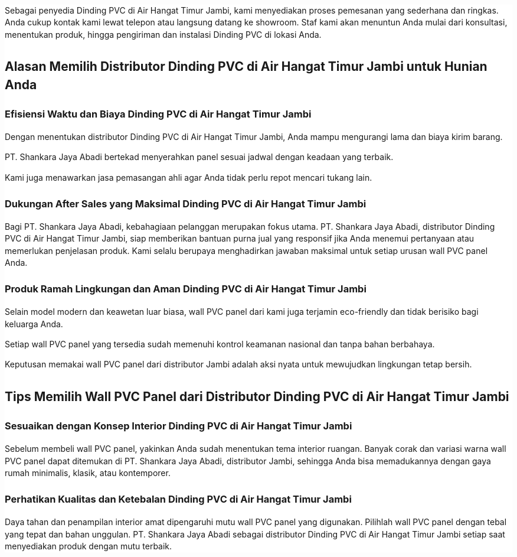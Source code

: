 Sebagai penyedia Dinding PVC di Air Hangat Timur Jambi, kami menyediakan proses pemesanan yang sederhana dan ringkas. Anda cukup kontak kami lewat telepon atau langsung datang ke showroom. Staf kami akan menuntun Anda mulai dari konsultasi, menentukan produk, hingga pengiriman dan instalasi Dinding PVC di lokasi Anda.

## Alasan Memilih Distributor Dinding PVC di Air Hangat Timur Jambi untuk Hunian Anda

### Efisiensi Waktu dan Biaya Dinding PVC di Air Hangat Timur Jambi

Dengan menentukan distributor Dinding PVC di Air Hangat Timur Jambi, Anda mampu mengurangi lama dan biaya kirim barang.

PT. Shankara Jaya Abadi bertekad menyerahkan panel sesuai jadwal dengan keadaan yang terbaik.

Kami juga menawarkan jasa pemasangan ahli agar Anda tidak perlu repot mencari tukang lain.

### Dukungan After Sales yang Maksimal Dinding PVC di Air Hangat Timur Jambi

Bagi PT. Shankara Jaya Abadi, kebahagiaan pelanggan merupakan fokus utama. PT. Shankara Jaya Abadi, distributor Dinding PVC di Air Hangat Timur Jambi, siap memberikan bantuan purna jual yang responsif jika Anda menemui pertanyaan atau memerlukan penjelasan produk. Kami selalu berupaya menghadirkan jawaban maksimal untuk setiap urusan wall PVC panel Anda.

### Produk Ramah Lingkungan dan Aman Dinding PVC di Air Hangat Timur Jambi

Selain model modern dan keawetan luar biasa, wall PVC panel dari kami juga terjamin eco-friendly dan tidak berisiko bagi keluarga Anda.

Setiap wall PVC panel yang tersedia sudah memenuhi kontrol keamanan nasional dan tanpa bahan berbahaya.

Keputusan memakai wall PVC panel dari distributor Jambi adalah aksi nyata untuk mewujudkan lingkungan tetap bersih.

## Tips Memilih Wall PVC Panel dari Distributor Dinding PVC di Air Hangat Timur Jambi

### Sesuaikan dengan Konsep Interior Dinding PVC di Air Hangat Timur Jambi

Sebelum membeli wall PVC panel, yakinkan Anda sudah menentukan tema interior ruangan. Banyak corak dan variasi warna wall PVC panel dapat ditemukan di PT. Shankara Jaya Abadi, distributor Jambi, sehingga Anda bisa memadukannya dengan gaya rumah minimalis, klasik, atau kontemporer.

### Perhatikan Kualitas dan Ketebalan Dinding PVC di Air Hangat Timur Jambi

Daya tahan dan penampilan interior amat dipengaruhi mutu wall PVC panel yang digunakan. Pilihlah wall PVC panel dengan tebal yang tepat dan bahan unggulan. PT. Shankara Jaya Abadi sebagai distributor Dinding PVC di Air Hangat Timur Jambi setiap saat menyediakan produk dengan mutu terbaik.
